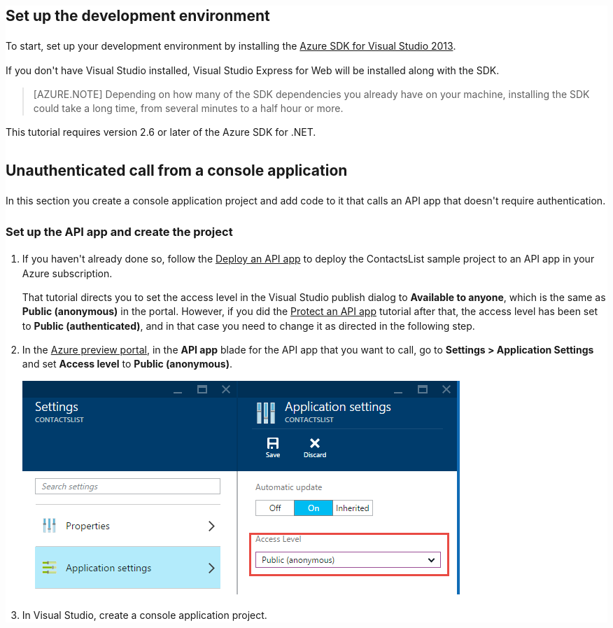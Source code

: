 ## <a name="setupdevenv"></a>Set up the development environment

To start, set up your development environment by installing the [Azure SDK for Visual Studio 2013][].

If you don't have Visual Studio installed, Visual Studio Express for Web will be installed along with the SDK.

>[AZURE.NOTE] Depending on how many of the SDK dependencies you already have on your machine, installing the SDK could take a long time, from several minutes to a half hour or more.

[Azure SDK for Visual Studio 2013]: http://go.microsoft.com/fwlink/?LinkID=324322


This tutorial requires version 2.6 or later of the Azure SDK for .NET.

## Unauthenticated call from a console application
In this section you create a console application project and add code to it that calls an API app that doesn't require authentication. 

### Set up the API app and create the project
1. If you haven't already done so, follow the [Deploy an API app](app-service-dotnet-deploy-api-app.md) to deploy the ContactsList sample project to an API app in your Azure subscription.

    That tutorial directs you to set the access level in the Visual Studio publish dialog to **Available to anyone**, which is the same as **Public (anonymous)** in the portal. However, if you did the [Protect an API app](../app-service-api-dotnet-add-authentication.md) tutorial after that, the access level has been set to **Public (authenticated)**, and in that case you need to change it as directed in the following step.

2. In the [Azure preview portal](https://portal.azure.com/), in the **API app** blade for the API app that you want to call, go to **Settings > Application Settings** and set **Access level** to **Public (anonymous)**.

    ![](./media/app-service-api-dotnet-consume/setpublicanon.png)

3. In Visual Studio, create a console application project.
